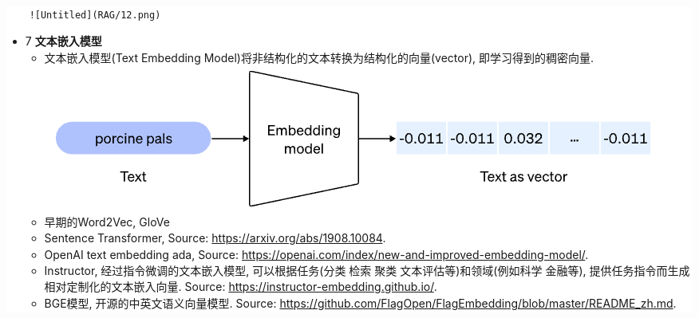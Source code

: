         ![Untitled](RAG/12.png)

- 7 **文本嵌入模型**
    - 文本嵌入模型(Text Embedding Model)将非结构化的文本转换为结构化的向量(vector), 即学习得到的稠密向量.
    ![Untitled](RAG/13.png)
    - 早期的Word2Vec, GloVe
    - Sentence Transformer, Source: https://arxiv.org/abs/1908.10084.
    - OpenAI text embedding ada, Source: https://openai.com/index/new-and-improved-embedding-model/.
    - Instructor, 经过指令微调的文本嵌入模型, 可以根据任务(分类 检索 聚类 文本评估等)和领域(例如科学 金融等), 提供任务指令而生成相对定制化的文本嵌入向量. Source: https://instructor-embedding.github.io/.
    - BGE模型, 开源的中英文语义向量模型. Source: https://github.com/FlagOpen/FlagEmbedding/blob/master/README_zh.md.
